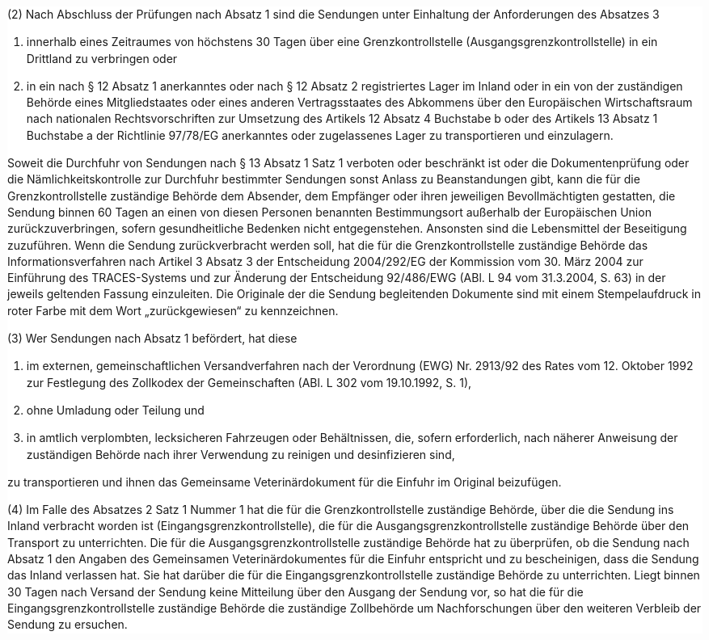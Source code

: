 (2) Nach Abschluss der Prüfungen nach Absatz 1 sind die Sendungen
unter Einhaltung der Anforderungen des Absatzes 3

1.  innerhalb eines Zeitraumes von höchstens 30 Tagen über eine
    Grenzkontrollstelle (Ausgangsgrenzkontrollstelle) in ein Drittland zu
    verbringen oder


2.  in ein nach § 12 Absatz 1 anerkanntes oder nach § 12 Absatz 2
    registriertes Lager im Inland oder in ein von der zuständigen Behörde
    eines Mitgliedstaates oder eines anderen Vertragsstaates des Abkommens
    über den Europäischen Wirtschaftsraum nach nationalen
    Rechtsvorschriften zur Umsetzung des Artikels 12 Absatz 4 Buchstabe b
    oder des Artikels 13 Absatz 1 Buchstabe a der Richtlinie 97/78/EG
    anerkanntes oder zugelassenes Lager zu transportieren und einzulagern.



Soweit die Durchfuhr von Sendungen nach § 13 Absatz 1 Satz 1 verboten
oder beschränkt ist oder die Dokumentenprüfung oder die
Nämlichkeitskontrolle zur Durchfuhr bestimmter Sendungen sonst Anlass
zu Beanstandungen gibt, kann die für die Grenzkontrollstelle
zuständige Behörde dem Absender, dem Empfänger oder ihren jeweiligen
Bevollmächtigten gestatten, die Sendung binnen 60 Tagen an einen von
diesen Personen benannten Bestimmungsort außerhalb der Europäischen
Union zurückzuverbringen, sofern gesundheitliche Bedenken nicht
entgegenstehen. Ansonsten sind die Lebensmittel der Beseitigung
zuzuführen. Wenn die Sendung zurückverbracht werden soll, hat die für
die Grenzkontrollstelle zuständige Behörde das Informationsverfahren
nach Artikel 3 Absatz 3 der Entscheidung 2004/292/EG der Kommission
vom 30. März 2004 zur Einführung des TRACES-Systems und zur Änderung
der Entscheidung 92/486/EWG (ABl. L 94 vom 31.3.2004, S. 63) in der
jeweils geltenden Fassung einzuleiten. Die Originale der die Sendung
begleitenden Dokumente sind mit einem Stempelaufdruck in roter Farbe
mit dem Wort „zurückgewiesen“ zu kennzeichnen.

(3) Wer Sendungen nach Absatz 1 befördert, hat diese

1.  im externen, gemeinschaftlichen Versandverfahren nach der Verordnung
    (EWG) Nr. 2913/92 des Rates vom 12. Oktober 1992 zur Festlegung des
    Zollkodex der Gemeinschaften (ABl. L 302 vom 19.10.1992, S. 1),


2.  ohne Umladung oder Teilung und


3.  in amtlich verplombten, lecksicheren Fahrzeugen oder Behältnissen,
    die, sofern erforderlich, nach näherer Anweisung der zuständigen
    Behörde nach ihrer Verwendung zu reinigen und desinfizieren sind,



zu transportieren und ihnen das Gemeinsame Veterinärdokument für die
Einfuhr im Original beizufügen.

(4) Im Falle des Absatzes 2 Satz 1 Nummer 1 hat die für die
Grenzkontrollstelle zuständige Behörde, über die die Sendung ins
Inland verbracht worden ist (Eingangsgrenzkontrollstelle), die für die
Ausgangsgrenzkontrollstelle zuständige Behörde über den Transport zu
unterrichten. Die für die Ausgangsgrenzkontrollstelle zuständige
Behörde hat zu überprüfen, ob die Sendung nach Absatz 1 den Angaben
des Gemeinsamen Veterinärdokumentes für die Einfuhr entspricht und zu
bescheinigen, dass die Sendung das Inland verlassen hat. Sie hat
darüber die für die Eingangsgrenzkontrollstelle zuständige Behörde zu
unterrichten. Liegt binnen 30 Tagen nach Versand der Sendung keine
Mitteilung über den Ausgang der Sendung vor, so hat die für die
Eingangsgrenzkontrollstelle zuständige Behörde die zuständige
Zollbehörde um Nachforschungen über den weiteren Verbleib der Sendung
zu ersuchen.
